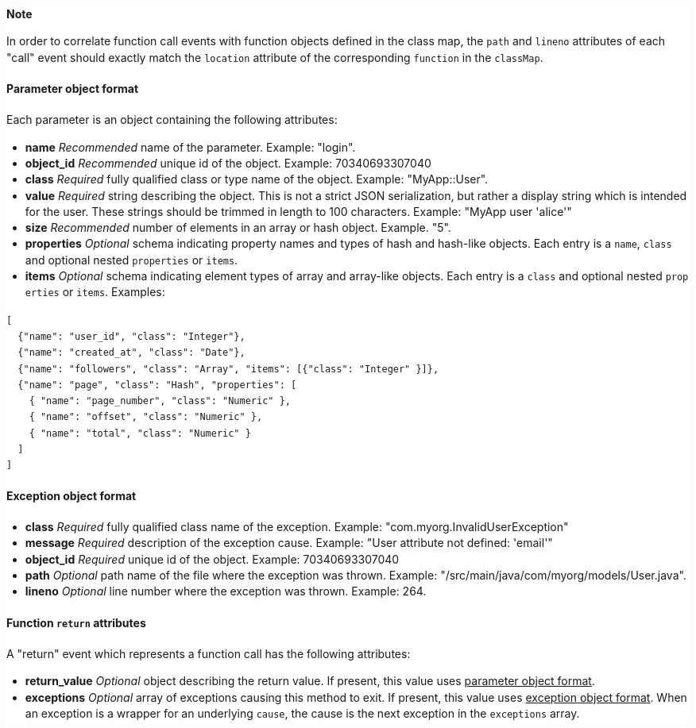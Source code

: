 **Note**

In order to correlate function call events with function objects defined in the class map, the `path` and
`lineno` attributes of each "call" event should exactly match the `location` attribute of the corresponding `function` in the `classMap`.

#### Parameter object format

Each parameter is an object containing the following attributes:

* **name** *Recommended* name of the parameter. Example: "login".
* **object_id** *Recommended* unique id of the object. Example: 70340693307040
* **class** *Required* fully qualified class or type name of the object. Example: "MyApp::User".
* **value** *Required* string describing the object. This is not a strict JSON serialization, but rather a display
  string which is intended for the user. These strings should be trimmed in length to 100 characters. Example: "MyApp
  user 'alice'"
* **size** *Recommended* number of elements in an array or hash object. Example. "5".
* **properties** *Optional* schema indicating property names and types of hash and hash-like objects. Each entry is a `name`, `class` and optional nested `properties` or `items`.
* **items** *Optional* schema indicating element types of array and array-like objects. Each entry is a `class` and optional nested `properties` or `items`. Examples:

```
[
  {"name": "user_id", "class": "Integer"},
  {"name": "created_at", "class": "Date"},
  {"name": "followers", "class": "Array", "items": [{"class": "Integer" }]},
  {"name": "page", "class": "Hash", "properties": [
    { "name": "page_number", "class": "Numeric" },
    { "name": "offset", "class": "Numeric" },
    { "name": "total", "class": "Numeric" }
  ]
]
```

#### Exception object format
* **class** *Required* fully qualified class name of the exception. Example: "com.myorg.InvalidUserException"
* **message** *Required* description of the exception cause. Example: "User attribute not defined: 'email'"
* **object_id** *Required* unique id of the object. Example: 70340693307040
* **path** *Optional* path name of the file where the exception was thrown. Example: "/src/main/java/com/myorg/models/User.java".
* **lineno** *Optional* line number where the exception was thrown. Example: 264.

#### Function `return` attributes

A "return" event which represents a function call has the following attributes:

* **return_value** *Optional* object describing the return value. If present, this value uses [parameter object format](#parameter-object-format).
* **exceptions** *Optional* array of exceptions causing this method to exit. If present, this value uses [exception object format](#exception-object-format). When an exception is a wrapper for an underlying `cause`, the cause is the next exception in the `exceptions` array.
